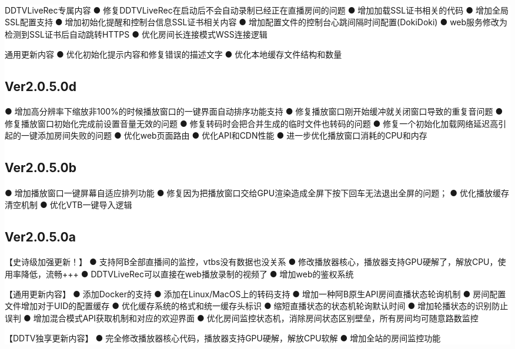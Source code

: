 DDTVLiveRec专属内容
● 修复DDTVLiveRec在启动后不会自动录制已经正在直播房间的问题
● 增加加载SSL证书相关的代码
● 增加全局SSL配置支持
● 增加初始化提醒和控制台信息SSL证书相关内容
● 增加配置文件的控制台心跳间隔时间配置(DokiDoki)
● web服务修改为检测到SSL证书后自动跳转HTTPS
● 优化房间长连接模式WSS连接逻辑

通用更新内容
● 优化初始化提示内容和修复错误的描述文字
● 优化本地缓存文件结构和数量
## Ver2.0.5.0d
● 增加高分辨率下缩放非100%的时候播放窗口的一键界面自动排序功能支持
● 修复播放窗口刚开始缓冲就关闭窗口导致的重复音问题
● 修复播放窗口初始化完成前设置音量无效的问题
● 修复转码时会把合并生成的临时文件也转码的问题
● 修复一个初始化加载网络延迟高引起的一键添加房间失败的问题
● 优化web页面路由
● 优化API和CDN性能
● 进一步优化播放窗口消耗的CPU和内存

## Ver2.0.5.0b
● 增加播放窗口一键屏幕自适应排列功能
● 修复因为把播放窗口交给GPU渲染造成全屏下按下回车无法退出全屏的问题；
● 优化播放缓存清空机制
● 优化VTB一键导入逻辑

## Ver2.0.5.0a
【史诗级加强更新！】
● 支持阿B全部直播间的监控，vtbs没有数据也没关系
● 修改播放器核心，播放器支持GPU硬解了，解放CPU，使用率降低，流畅+++
● DDTVLiveRec可以直接在web播放录制的视频了
● 增加web的鉴权系统

【通用更新内容】
● 添加Docker的支持
● 添加在Linux/MacOS上的转码支持
● 增加一种阿B原生API房间直播状态轮询机制
● 房间配置文件增加对于UID的配置缓存
● 优化缓存系统的格式和统一缓存头标识
● 缩短直播状态的状态机轮询默认时间
● 增加轮播状态的识别防止误判
● 增加混合模式API获取机制和对应的欢迎界面
● 优化房间监控状态机，消除房间状态区别壁垒，所有房间均可随意路数监控

【DDTV独享更新内容】
● 完全修改播放器核心代码，播放器支持GPU硬解，解放CPU软解
● 增加全站的房间监控功能
